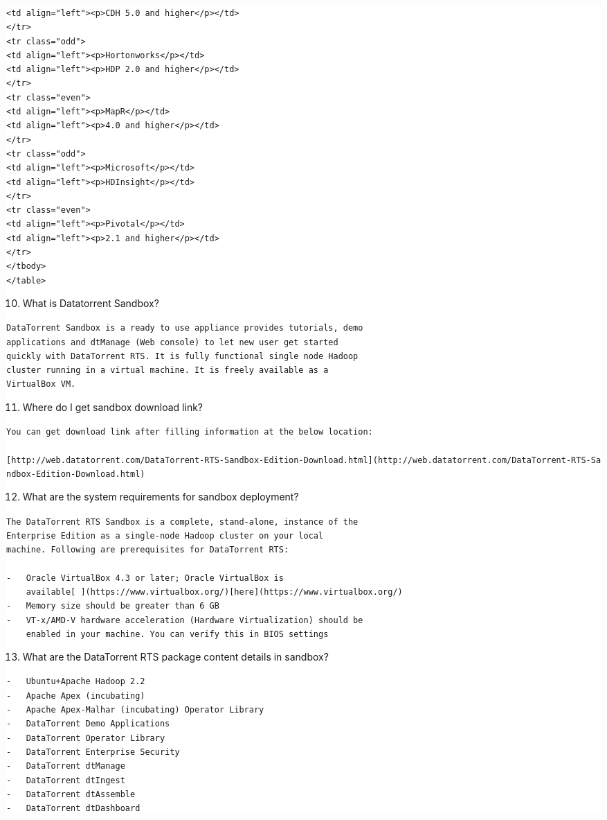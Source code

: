     <td align="left"><p>CDH 5.0 and higher</p></td>
    </tr>
    <tr class="odd">
    <td align="left"><p>Hortonworks</p></td>
    <td align="left"><p>HDP 2.0 and higher</p></td>
    </tr>
    <tr class="even">
    <td align="left"><p>MapR</p></td>
    <td align="left"><p>4.0 and higher</p></td>
    </tr>
    <tr class="odd">
    <td align="left"><p>Microsoft</p></td>
    <td align="left"><p>HDInsight</p></td>
    </tr>
    <tr class="even">
    <td align="left"><p>Pivotal</p></td>
    <td align="left"><p>2.1 and higher</p></td>
    </tr>
    </tbody>
    </table>

10.  What is Datatorrent Sandbox?

    DataTorrent Sandbox is a ready to use appliance provides tutorials, demo
    applications and dtManage (Web console) to let new user get started
    quickly with DataTorrent RTS. It is fully functional single node Hadoop
    cluster running in a virtual machine. It is freely available as a
    VirtualBox VM.

11.  Where do I get sandbox download link?

    You can get download link after filling information at the below location:

    [http://web.datatorrent.com/DataTorrent-RTS-Sandbox-Edition-Download.html](http://web.datatorrent.com/DataTorrent-RTS-Sandbox-Edition-Download.html)

12.  What are the system requirements for sandbox deployment?

    The DataTorrent RTS Sandbox is a complete, stand-alone, instance of the
    Enterprise Edition as a single-node Hadoop cluster on your local
    machine. Following are prerequisites for DataTorrent RTS:

    -   Oracle VirtualBox 4.3 or later; Oracle VirtualBox is
        available[ ](https://www.virtualbox.org/)[here](https://www.virtualbox.org/)
    -   Memory size should be greater than 6 GB
    -   VT-x/AMD-V hardware acceleration (Hardware Virtualization) should be
        enabled in your machine. You can verify this in BIOS settings

13.  What are the DataTorrent RTS package content details in sandbox?

    -   Ubuntu+Apache Hadoop 2.2
    -   Apache Apex (incubating)
    -   Apache Apex-Malhar (incubating) Operator Library
    -   DataTorrent Demo Applications
    -   DataTorrent Operator Library
    -   DataTorrent Enterprise Security
    -   DataTorrent dtManage
    -   DataTorrent dtIngest
    -   DataTorrent dtAssemble
    -   DataTorrent dtDashboard
